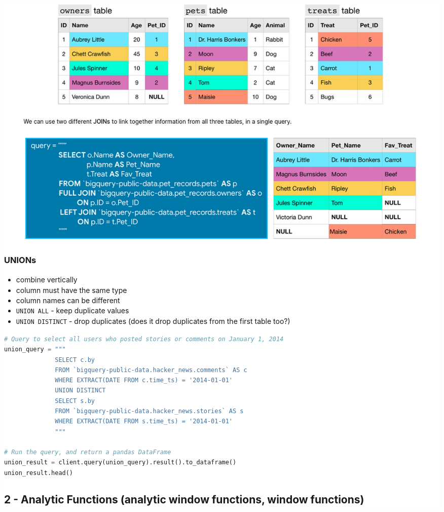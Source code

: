 ![Multijoin example](images/4-sql-adv/4-sql-adv-1-joins-3-multijoin.png)


### UNIONs

* combine vertically
* column must have the same type
* column names can be different
* `UNION ALL` - keep duplicate values
* `UNION DISTINCT` - drop duplicates (does it drop duplicates from the first table too?)

```py
# Query to select all users who posted stories or comments on January 1, 2014
union_query = """
              SELECT c.by
              FROM `bigquery-public-data.hacker_news.comments` AS c
              WHERE EXTRACT(DATE FROM c.time_ts) = '2014-01-01'
              UNION DISTINCT
              SELECT s.by
              FROM `bigquery-public-data.hacker_news.stories` AS s
              WHERE EXTRACT(DATE FROM s.time_ts) = '2014-01-01'
              """

# Run the query, and return a pandas DataFrame
union_result = client.query(union_query).result().to_dataframe()
union_result.head()
```

## 2 - Analytic Functions (analytic window functions, window functions)
